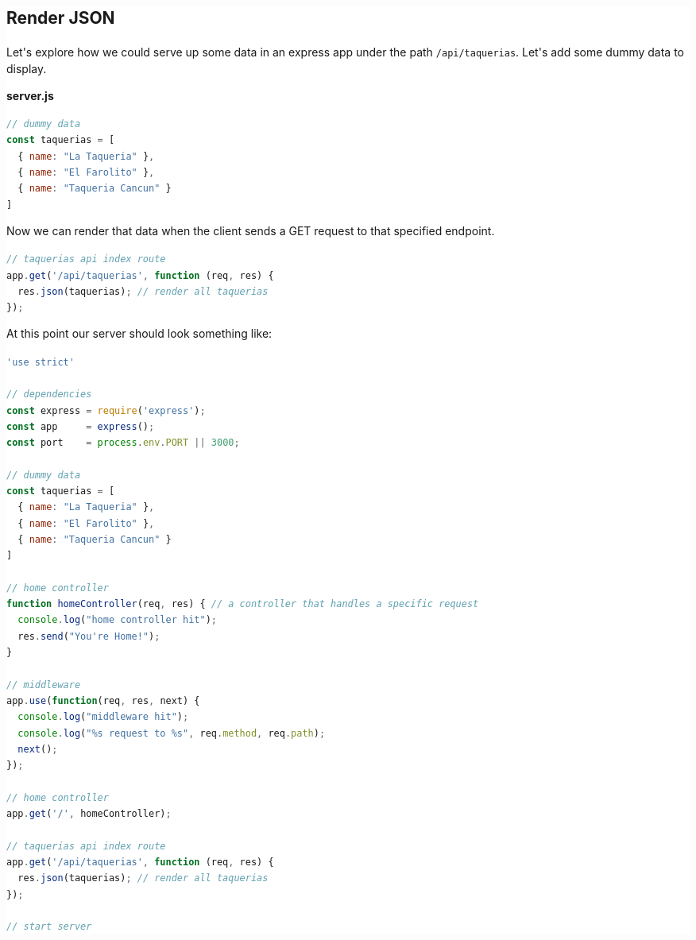 






## Render JSON

Let's explore how we could serve up some data in an express app under the path `/api/taquerias`. Let's add some dummy data to display.

**server.js**
```js
// dummy data
const taquerias = [
  { name: "La Taqueria" },
  { name: "El Farolito" },
  { name: "Taqueria Cancun" }
]
```
Now we can render that data when the client sends a GET request to that specified endpoint. 

```js
// taquerias api index route
app.get('/api/taquerias', function (req, res) {
  res.json(taquerias); // render all taquerias
});
```

At this point our server should look something like:

```js
'use strict'

// dependencies
const express = require('express');
const app     = express();
const port    = process.env.PORT || 3000;

// dummy data
const taquerias = [
  { name: "La Taqueria" },
  { name: "El Farolito" },
  { name: "Taqueria Cancun" }
]

// home controller
function homeController(req, res) { // a controller that handles a specific request
  console.log("home controller hit");
  res.send("You're Home!");
}

// middleware
app.use(function(req, res, next) {
  console.log("middleware hit");
  console.log("%s request to %s", req.method, req.path);
  next();
});

// home controller
app.get('/', homeController);

// taquerias api index route
app.get('/api/taquerias', function (req, res) {
  res.json(taquerias); // render all taquerias
});

// start server
```
